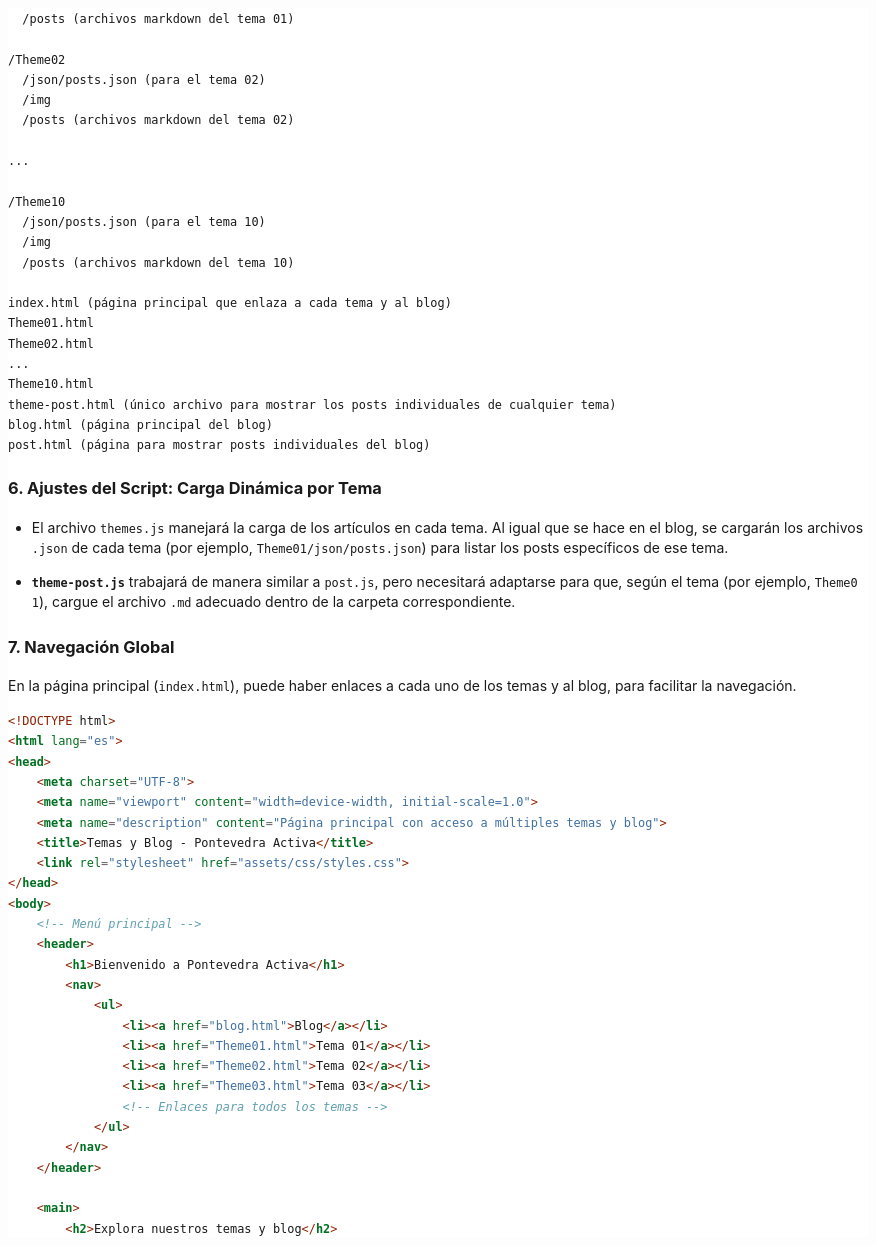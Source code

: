 ```plaintext
  /posts (archivos markdown del tema 01)

/Theme02
  /json/posts.json (para el tema 02)
  /img
  /posts (archivos markdown del tema 02)

...

/Theme10
  /json/posts.json (para el tema 10)
  /img
  /posts (archivos markdown del tema 10)

index.html (página principal que enlaza a cada tema y al blog)
Theme01.html
Theme02.html
...
Theme10.html
theme-post.html (único archivo para mostrar los posts individuales de cualquier tema)
blog.html (página principal del blog)
post.html (página para mostrar posts individuales del blog)
```

### **6. Ajustes del Script: Carga Dinámica por Tema**
- El archivo `themes.js` manejará la carga de los artículos en cada tema. Al igual que se hace en el blog, se cargarán los archivos `.json` de cada tema (por ejemplo, `Theme01/json/posts.json`) para listar los posts específicos de ese tema.
  
- **`theme-post.js`** trabajará de manera similar a `post.js`, pero necesitará adaptarse para que, según el tema (por ejemplo, `Theme01`), cargue el archivo `.md` adecuado dentro de la carpeta correspondiente.

### **7. Navegación Global**
En la página principal (`index.html`), puede haber enlaces a cada uno de los temas y al blog, para facilitar la navegación.

```html
<!DOCTYPE html>
<html lang="es">
<head>
    <meta charset="UTF-8">
    <meta name="viewport" content="width=device-width, initial-scale=1.0">
    <meta name="description" content="Página principal con acceso a múltiples temas y blog">
    <title>Temas y Blog - Pontevedra Activa</title>
    <link rel="stylesheet" href="assets/css/styles.css">
</head>
<body>
    <!-- Menú principal -->
    <header>
        <h1>Bienvenido a Pontevedra Activa</h1>
        <nav>
            <ul>
                <li><a href="blog.html">Blog</a></li>
                <li><a href="Theme01.html">Tema 01</a></li>
                <li><a href="Theme02.html">Tema 02</a></li>
                <li><a href="Theme03.html">Tema 03</a></li>
                <!-- Enlaces para todos los temas -->
            </ul>
        </nav>
    </header>

    <main>
        <h2>Explora nuestros temas y blog</h2>
```